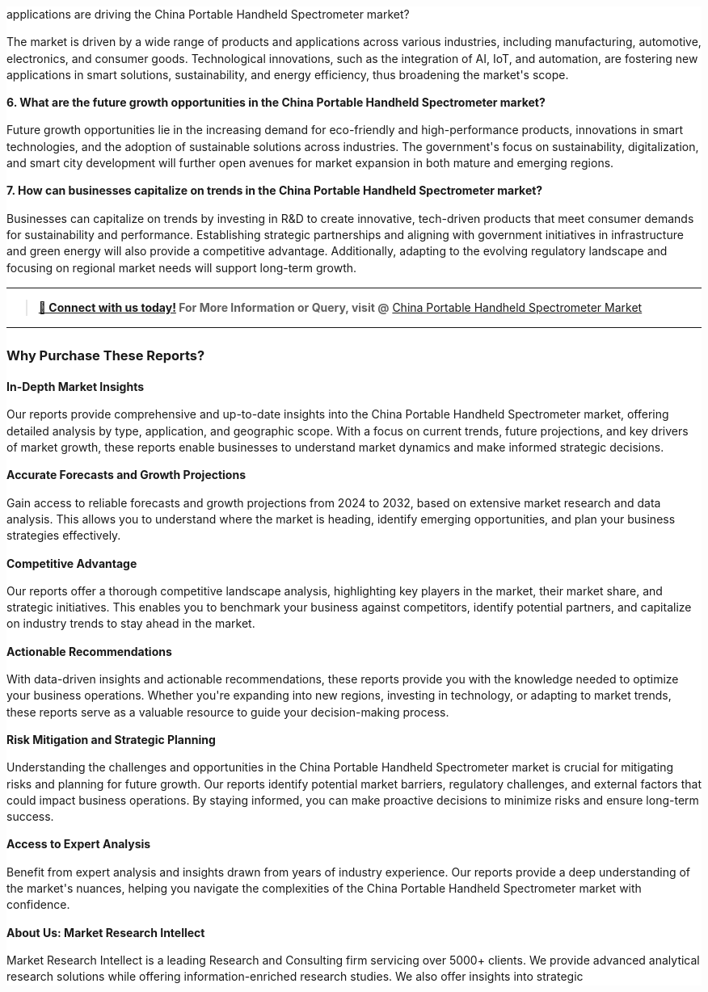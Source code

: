applications are driving the China Portable Handheld Spectrometer market?</strong></p><p class="" data-start="1951" data-end="2402">The market is driven by a wide range of products and applications across various industries, including manufacturing, automotive, electronics, and consumer goods. Technological innovations, such as the integration of AI, IoT, and automation, are fostering new applications in smart solutions, sustainability, and energy efficiency, thus broadening the market's scope.</p><p class="" data-start="2404" data-end="2849"><strong data-start="2404" data-end="2477">6. What are the future growth opportunities in the China Portable Handheld Spectrometer market?</strong></p><p class="" data-start="2404" data-end="2849">Future growth opportunities lie in the increasing demand for eco-friendly and high-performance products, innovations in smart technologies, and the adoption of sustainable solutions across industries. The government's focus on sustainability, digitalization, and smart city development will further open avenues for market expansion in both mature and emerging regions.</p><p class="" data-start="2851" data-end="3371"><strong data-start="2851" data-end="2923">7. How can businesses capitalize on trends in the China Portable Handheld Spectrometer market?</strong></p><p class="" data-start="2851" data-end="3371">Businesses can capitalize on trends by investing in R&amp;D to create innovative, tech-driven products that meet consumer demands for sustainability and performance. Establishing strategic partnerships and aligning with government initiatives in infrastructure and green energy will also provide a competitive advantage. Additionally, adapting to the evolving regulatory landscape and focusing on regional market needs will support long-term growth.</p><hr /><blockquote><p><span class="font-[700]"><strong><a href="https://www.marketresearchintellect.com/product/portable-handheld-spectrometer-market/?utm_source=Linkedin&utm_medium=047">📩 Connect with us today!</a> For More Information or Query, visit&nbsp;@</strong>&nbsp;</span><span class="font-[700]"><a href="https://www.marketresearchintellect.com/product/portable-handheld-spectrometer-market/?utm_source=Linkedin&utm_medium=047" target="_blank" data-tracking-control-name="article-ssr-frontend-pulse_little-text-block" data-tracking-will-navigate="" data-test-link="">China Portable Handheld Spectrometer Market</a></span></p></blockquote><hr /><h3 class="" data-start="164" data-end="199"><strong data-start="168" data-end="199">Why Purchase These Reports?</strong></h3><p class="" data-start="201" data-end="575"><strong data-start="201" data-end="229">In-Depth Market Insights</strong></p><p class="" data-start="201" data-end="575">Our reports provide comprehensive and up-to-date insights into the China Portable Handheld Spectrometer market, offering detailed analysis by type, application, and geographic scope. With a focus on current trends, future projections, and key drivers of market growth, these reports enable businesses to understand market dynamics and make informed strategic decisions.</p><p class="" data-start="577" data-end="893"><strong data-start="577" data-end="622">Accurate Forecasts and Growth Projections</strong></p><p class="" data-start="577" data-end="893">Gain access to reliable forecasts and growth projections from 2024 to 2032, based on extensive market research and data analysis. This allows you to understand where the market is heading, identify emerging opportunities, and plan your business strategies effectively.</p><p class="" data-start="895" data-end="1227"><strong data-start="895" data-end="920">Competitive Advantage</strong></p><p class="" data-start="895" data-end="1227">Our reports offer a thorough competitive landscape analysis, highlighting key players in the market, their market share, and strategic initiatives. This enables you to benchmark your business against competitors, identify potential partners, and capitalize on industry trends to stay ahead in the market.</p><p class="" data-start="1229" data-end="1589"><strong data-start="1229" data-end="1259">Actionable Recommendations</strong></p><p class="" data-start="1229" data-end="1589">With data-driven insights and actionable recommendations, these reports provide you with the knowledge needed to optimize your business operations. Whether you're expanding into new regions, investing in technology, or adapting to market trends, these reports serve as a valuable resource to guide your decision-making process.</p><p class="" data-start="1591" data-end="2004"><strong data-start="1591" data-end="1633">Risk Mitigation and Strategic Planning</strong></p><p class="" data-start="1591" data-end="2004">Understanding the challenges and opportunities in the China Portable Handheld Spectrometer market is crucial for mitigating risks and planning for future growth. Our reports identify potential market barriers, regulatory challenges, and external factors that could impact business operations. By staying informed, you can make proactive decisions to minimize risks and ensure long-term success.</p><p class="" data-start="2006" data-end="2266"><strong data-start="2006" data-end="2035">Access to Expert Analysis</strong></p><p class="" data-start="2006" data-end="2266">Benefit from expert analysis and insights drawn from years of industry experience. Our reports provide a deep understanding of the market's nuances, helping you navigate the complexities of the China Portable Handheld Spectrometer market with confidence.</p><p><strong><span class="font-[700]">About Us: Market Research Intellect</span></strong></p><p><span class="">Market Research Intellect is a leading Research and Consulting firm servicing over 5000+ clients. We provide advanced analytical research solutions while offering information-enriched research studies.&nbsp;</span>We also offer insights into strategic